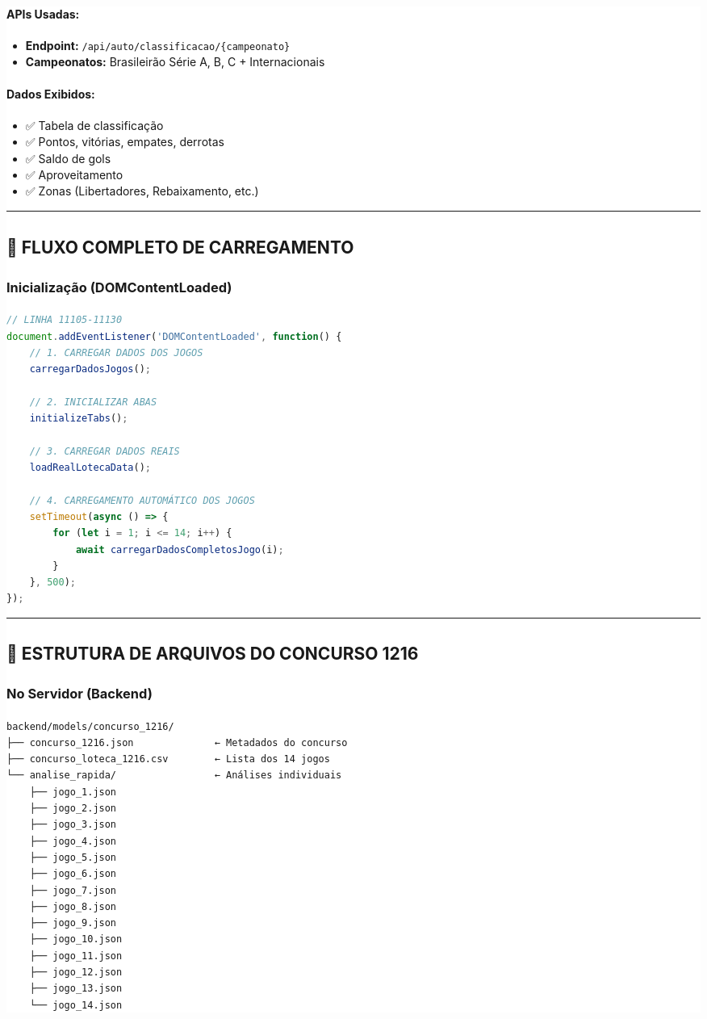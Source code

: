 #### **APIs Usadas:**
- **Endpoint:** `/api/auto/classificacao/{campeonato}`
- **Campeonatos:** Brasileirão Série A, B, C + Internacionais

#### **Dados Exibidos:**
- ✅ Tabela de classificação
- ✅ Pontos, vitórias, empates, derrotas
- ✅ Saldo de gols
- ✅ Aproveitamento
- ✅ Zonas (Libertadores, Rebaixamento, etc.)

---

## 🔄 FLUXO COMPLETO DE CARREGAMENTO

### **Inicialização (DOMContentLoaded)**
```javascript
// LINHA 11105-11130
document.addEventListener('DOMContentLoaded', function() {
    // 1. CARREGAR DADOS DOS JOGOS
    carregarDadosJogos();
    
    // 2. INICIALIZAR ABAS
    initializeTabs();
    
    // 3. CARREGAR DADOS REAIS
    loadRealLotecaData();
    
    // 4. CARREGAMENTO AUTOMÁTICO DOS JOGOS
    setTimeout(async () => {
        for (let i = 1; i <= 14; i++) {
            await carregarDadosCompletosJogo(i);
        }
    }, 500);
});
```

---

## 📂 ESTRUTURA DE ARQUIVOS DO CONCURSO 1216

### **No Servidor (Backend)**
```
backend/models/concurso_1216/
├── concurso_1216.json              ← Metadados do concurso
├── concurso_loteca_1216.csv        ← Lista dos 14 jogos
└── analise_rapida/                 ← Análises individuais
    ├── jogo_1.json
    ├── jogo_2.json
    ├── jogo_3.json
    ├── jogo_4.json
    ├── jogo_5.json
    ├── jogo_6.json
    ├── jogo_7.json
    ├── jogo_8.json
    ├── jogo_9.json
    ├── jogo_10.json
    ├── jogo_11.json
    ├── jogo_12.json
    ├── jogo_13.json
    └── jogo_14.json
```
